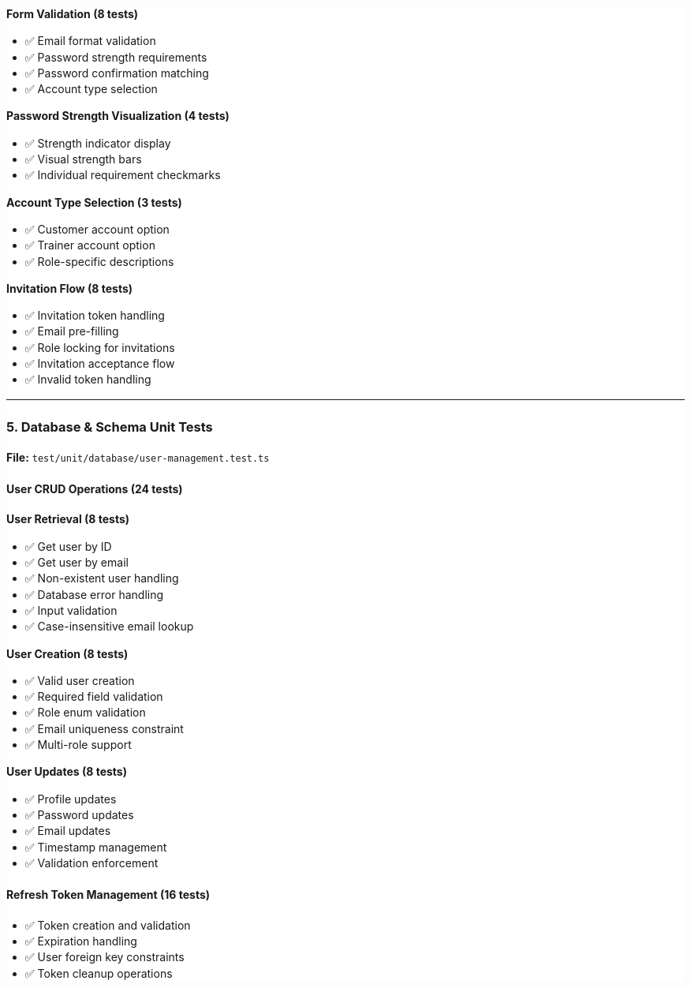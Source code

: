 **Form Validation (8 tests)**
- ✅ Email format validation
- ✅ Password strength requirements
- ✅ Password confirmation matching
- ✅ Account type selection

**Password Strength Visualization (4 tests)**
- ✅ Strength indicator display
- ✅ Visual strength bars
- ✅ Individual requirement checkmarks

**Account Type Selection (3 tests)**
- ✅ Customer account option
- ✅ Trainer account option
- ✅ Role-specific descriptions

**Invitation Flow (8 tests)**
- ✅ Invitation token handling
- ✅ Email pre-filling
- ✅ Role locking for invitations
- ✅ Invitation acceptance flow
- ✅ Invalid token handling

---

### 5. Database & Schema Unit Tests
**File:** `test/unit/database/user-management.test.ts`

#### User CRUD Operations (24 tests)

**User Retrieval (8 tests)**
- ✅ Get user by ID
- ✅ Get user by email
- ✅ Non-existent user handling
- ✅ Database error handling
- ✅ Input validation
- ✅ Case-insensitive email lookup

**User Creation (8 tests)**
- ✅ Valid user creation
- ✅ Required field validation
- ✅ Role enum validation
- ✅ Email uniqueness constraint
- ✅ Multi-role support

**User Updates (8 tests)**
- ✅ Profile updates
- ✅ Password updates
- ✅ Email updates
- ✅ Timestamp management
- ✅ Validation enforcement

#### Refresh Token Management (16 tests)
- ✅ Token creation and validation
- ✅ Expiration handling
- ✅ User foreign key constraints
- ✅ Token cleanup operations
